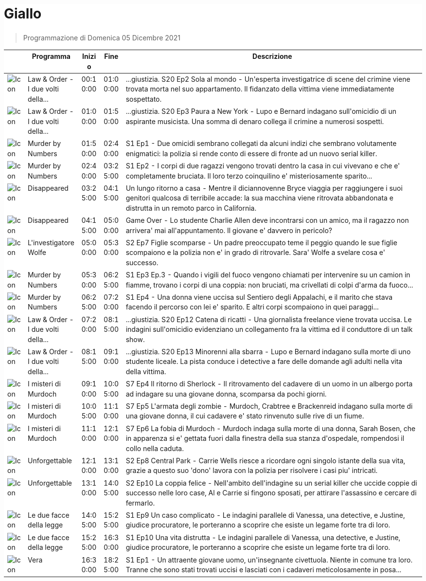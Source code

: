 # Giallo
> Programmazione di Domenica 05 Dicembre 2021

||Programma|Inizio|Fine|Descrizione|
|---|---|---|---|---|
|![Icon](https://guidatv.sky.it/uuid/intrattenimento_cover_oiOcEGjG-.png)|Law &amp; Order - I due volti della...|00:10:00|01:00:00|...giustizia. S20 Ep2 Sola al mondo - Un'esperta investigatrice di scene del crimine viene trovata morta nel suo appartamento. Il fidanzato della vittima viene immediatamente sospettato.
|![Icon](https://guidatv.sky.it/uuid/intrattenimento_cover_oiOcEGjG-.png)|Law &amp; Order - I due volti della...|01:00:00|01:50:00|...giustizia. S20 Ep3 Paura a New York - Lupo e Bernard indagano sull'omicidio di un aspirante musicista. Una somma di denaro collega il crimine a numerosi sospetti.
|![Icon](https://guidatv.sky.it/uuid/intrattenimento_cover_oiOcEGjG-.png)|Murder by Numbers|01:50:00|02:40:00|S1 Ep1 - Due omicidi sembrano collegati da alcuni indizi che sembrano volutamente enigmatici: la polizia si rende conto di essere di fronte ad un nuovo serial killer.
|![Icon](https://guidatv.sky.it/uuid/intrattenimento_cover_oiOcEGjG-.png)|Murder by Numbers|02:40:00|03:25:00|S1 Ep2 - I corpi di due ragazzi vengono trovati dentro la casa in cui vivevano e che e' completamente bruciata. Il loro terzo coinquilino e' misteriosamente sparito...
|![Icon](https://guidatv.sky.it/uuid/intrattenimento_cover_oiOcEGjG-.png)|Disappeared|03:25:00|04:15:00|Un lungo ritorno a casa - Mentre il diciannovenne Bryce viaggia per raggiungere i suoi genitori qualcosa di terribile accade: la sua macchina viene ritrovata abbandonata e distrutta in un remoto parco in California.
|![Icon](https://guidatv.sky.it/uuid/intrattenimento_cover_oiOcEGjG-.png)|Disappeared|04:15:00|05:00:00|Game Over - Lo studente Charlie Allen deve incontrarsi con un amico, ma il ragazzo non arrivera' mai all'appuntamento. Il giovane e' davvero in pericolo?
|![Icon](https://guidatv.sky.it/uuid/intrattenimento_cover_oiOcEGjG-.png)|L'investigatore Wolfe|05:00:00|05:30:00|S2 Ep7 Figlie scomparse - Un padre preoccupato teme il peggio quando le sue figlie scompaiono e la polizia non e' in grado di ritrovarle. Sara' Wolfe a svelare cosa e' successo.
|![Icon](https://guidatv.sky.it/uuid/intrattenimento_cover_oiOcEGjG-.png)|Murder by Numbers|05:30:00|06:25:00|S1 Ep3 Ep.3 - Quando i vigili del fuoco vengono chiamati per intervenire su un camion in fiamme, trovano i corpi di una coppia: non bruciati, ma crivellati di colpi d'arma da fuoco...
|![Icon](https://guidatv.sky.it/uuid/intrattenimento_cover_oiOcEGjG-.png)|Murder by Numbers|06:25:00|07:20:00|S1 Ep4 - Una donna viene uccisa sul Sentiero degli Appalachi, e il marito che stava facendo il percorso con lei e' sparito. E altri corpi scompaiono in quei paraggi...
|![Icon](https://guidatv.sky.it/uuid/intrattenimento_cover_oiOcEGjG-.png)|Law &amp; Order - I due volti della...|07:20:00|08:15:00|...giustizia. S20 Ep12 Catena di ricatti - Una giornalista freelance viene trovata uccisa. Le indagini sull'omicidio evidenziano un collegamento fra la vittima ed il conduttore di un talk show.
|![Icon](https://guidatv.sky.it/uuid/intrattenimento_cover_oiOcEGjG-.png)|Law &amp; Order - I due volti della...|08:15:00|09:10:00|...giustizia. S20 Ep13 Minorenni alla sbarra - Lupo e Bernard indagano sulla morte di uno studente liceale. La pista conduce i detective a fare delle domande agli adulti nella vita della vittima.
|![Icon](https://guidatv.sky.it/uuid/intrattenimento_cover_oiOcEGjG-.png)|I misteri di Murdoch|09:10:00|10:05:00|S7 Ep4 Il ritorno di Sherlock - Il ritrovamento del cadavere di un uomo in un albergo porta ad indagare su una giovane donna, scomparsa da pochi giorni.
|![Icon](https://guidatv.sky.it/uuid/intrattenimento_cover_oiOcEGjG-.png)|I misteri di Murdoch|10:05:00|11:10:00|S7 Ep5 L'armata degli zombie - Murdoch, Crabtree e Brackenreid indagano sulla morte di una giovane donna, il cui cadavere e' stato rinvenuto sulle rive di un fiume.
|![Icon](https://guidatv.sky.it/uuid/intrattenimento_cover_oiOcEGjG-.png)|I misteri di Murdoch|11:10:00|12:10:00|S7 Ep6 La fobia di Murdoch - Murdoch indaga sulla morte di una donna, Sarah Bosen, che in apparenza si e' gettata fuori dalla finestra della sua stanza d'ospedale, rompendosi il collo nella caduta.
|![Icon](https://guidatv.sky.it/uuid/77bae8f0-eea2-4822-bd69-97250a835c76/cover?md5ChecksumParam=b9685ff30b01b1ec5baf17bdbb1ac191)|Unforgettable|12:10:00|13:10:00|S2 Ep8 Central Park - Carrie Wells riesce a ricordare ogni singolo istante della sua vita, grazie a questo suo 'dono' lavora con la polizia per risolvere i casi piu' intricati.
|![Icon](https://guidatv.sky.it/uuid/2ae6c08b-672f-41aa-aca0-2ff167bf06e7/cover?md5ChecksumParam=b9685ff30b01b1ec5baf17bdbb1ac191)|Unforgettable|13:10:00|14:05:00|S2 Ep10 La coppia felice - Nell'ambito dell'indagine su un serial killer che uccide coppie di successo nelle loro case, Al e Carrie si fingono sposati, per attirare l'assassino e cercare di fermarlo.
|![Icon](https://guidatv.sky.it/uuid/intrattenimento_cover_oiOcEGjG-.png)|Le due facce della legge|14:05:00|15:25:00|S1 Ep9 Un caso complicato - Le indagini parallele di Vanessa, una detective, e Justine, giudice procuratore, le porteranno a scoprire che esiste un legame forte tra di loro.
|![Icon](https://guidatv.sky.it/uuid/intrattenimento_cover_oiOcEGjG-.png)|Le due facce della legge|15:25:00|16:30:00|S1 Ep10 Una vita distrutta - Le indagini parallele di Vanessa, una detective, e Justine, giudice procuratore, le porteranno a scoprire che esiste un legame forte tra di loro.
|![Icon](https://guidatv.sky.it/uuid/intrattenimento_cover_oiOcEGjG-.png)|Vera|16:30:00|18:25:00|S1 Ep1 - Un attraente giovane uomo, un'insegnante civettuola. Niente in comune tra loro. Tranne che sono stati trovati uccisi e lasciati con i cadaveri meticolosamente in posa...